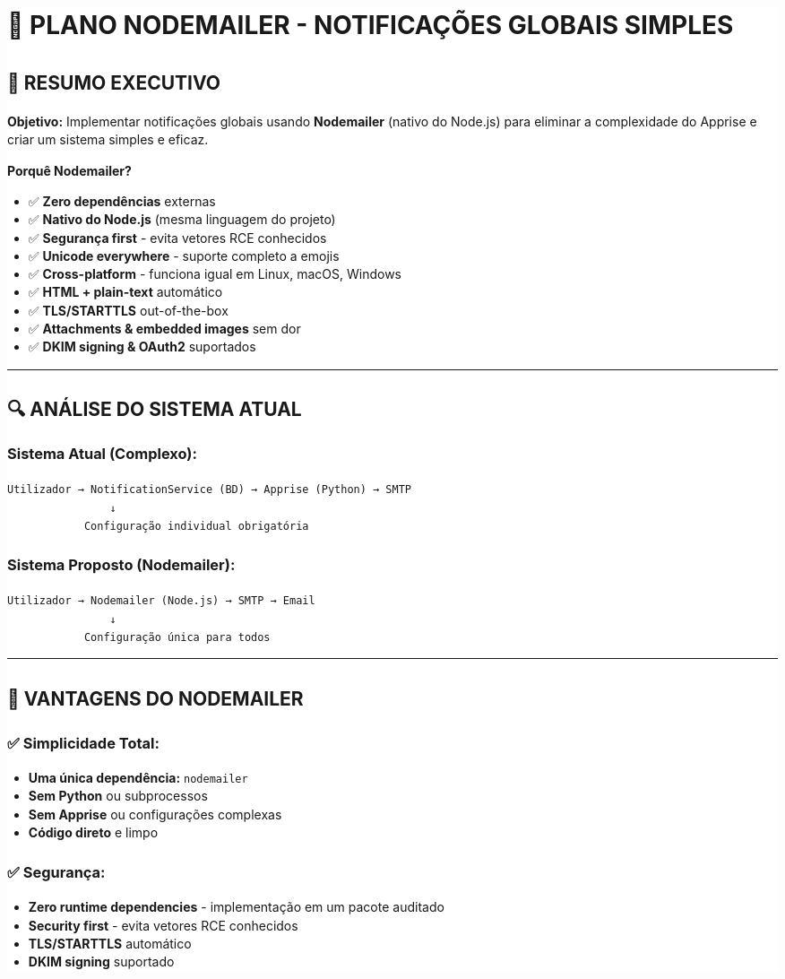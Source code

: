 # 📧 PLANO NODEMAILER - NOTIFICAÇÕES GLOBAIS SIMPLES

## 🎯 RESUMO EXECUTIVO

**Objetivo:** Implementar notificações globais usando **Nodemailer** (nativo do Node.js) para eliminar a complexidade do Apprise e criar um sistema simples e eficaz.

**Porquê Nodemailer?**
- ✅ **Zero dependências** externas
- ✅ **Nativo do Node.js** (mesma linguagem do projeto)
- ✅ **Segurança first** - evita vetores RCE conhecidos
- ✅ **Unicode everywhere** - suporte completo a emojis
- ✅ **Cross-platform** - funciona igual em Linux, macOS, Windows
- ✅ **HTML + plain-text** automático
- ✅ **TLS/STARTTLS** out-of-the-box
- ✅ **Attachments & embedded images** sem dor
- ✅ **DKIM signing & OAuth2** suportados

---

## 🔍 ANÁLISE DO SISTEMA ATUAL

### **Sistema Atual (Complexo):**
```
Utilizador → NotificationService (BD) → Apprise (Python) → SMTP
                ↓
            Configuração individual obrigatória
```

### **Sistema Proposto (Nodemailer):**
```
Utilizador → Nodemailer (Node.js) → SMTP → Email
                ↓
            Configuração única para todos
```

---

## 🚀 VANTAGENS DO NODEMAILER

### **✅ Simplicidade Total:**
- **Uma única dependência:** `nodemailer`
- **Sem Python** ou subprocessos
- **Sem Apprise** ou configurações complexas
- **Código direto** e limpo

### **✅ Segurança:**
- **Zero runtime dependencies** - implementação em um pacote auditado
- **Security first** - evita vetores RCE conhecidos
- **TLS/STARTTLS** automático
- **DKIM signing** suportado
